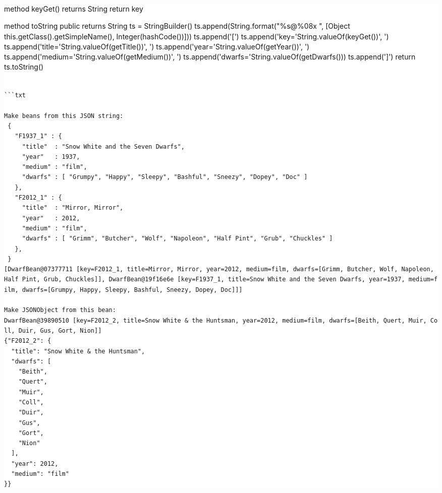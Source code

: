   method keyGet() returns String
    return key

  method toString public returns String
    ts = StringBuilder()
    ts.append(String.format("%s@%08x ", [Object this.getClass().getSimpleName(), Integer(hashCode())]))
    ts.append('[')
    ts.append('key='String.valueOf(keyGet())', ')
    ts.append('title='String.valueOf(getTitle())', ')
    ts.append('year='String.valueOf(getYear())', ')
    ts.append('medium='String.valueOf(getMedium())', ')
    ts.append('dwarfs='String.valueOf(getDwarfs()))
    ts.append(']')
    return ts.toString()

```

```txt

Make beans from this JSON string:
 {
   "F1937_1" : {
     "title"  : "Snow White and the Seven Dwarfs",
     "year"   : 1937,
     "medium" : "film",
     "dwarfs" : [ "Grumpy", "Happy", "Sleepy", "Bashful", "Sneezy", "Dopey", "Doc" ]
   },
   "F2012_1" : {
     "title"  : "Mirror, Mirror",
     "year"   : 2012,
     "medium" : "film",
     "dwarfs" : [ "Grimm", "Butcher", "Wolf", "Napoleon", "Half Pint", "Grub", "Chuckles" ]
   },
 }
[DwarfBean@07377711 [key=F2012_1, title=Mirror, Mirror, year=2012, medium=film, dwarfs=[Grimm, Butcher, Wolf, Napoleon, Half Pint, Grub, Chuckles]], DwarfBean@19f16e6e [key=F1937_1, title=Snow White and the Seven Dwarfs, year=1937, medium=film, dwarfs=[Grumpy, Happy, Sleepy, Bashful, Sneezy, Dopey, Doc]]]

Make JSONObject from this bean:
DwarfBean@39890510 [key=F2012_2, title=Snow White & the Huntsman, year=2012, medium=film, dwarfs=[Beith, Quert, Muir, Coll, Duir, Gus, Gort, Nion]]
{"F2012_2": {
  "title": "Snow White & the Huntsman",
  "dwarfs": [
    "Beith",
    "Quert",
    "Muir",
    "Coll",
    "Duir",
    "Gus",
    "Gort",
    "Nion"
  ],
  "year": 2012,
  "medium": "film"
}}

```

